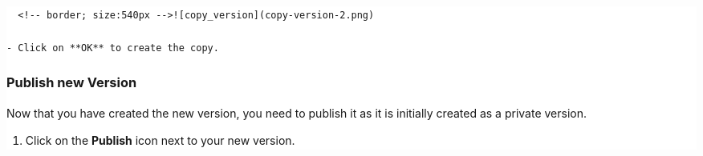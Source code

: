       <!-- border; size:540px -->![copy_version](copy-version-2.png)

    - Click on **OK** to create the copy.

### Publish new Version

Now that you have created the new version, you need to publish it as it is initially created as a private version.

1. Click on the **Publish** icon next to your new version.
